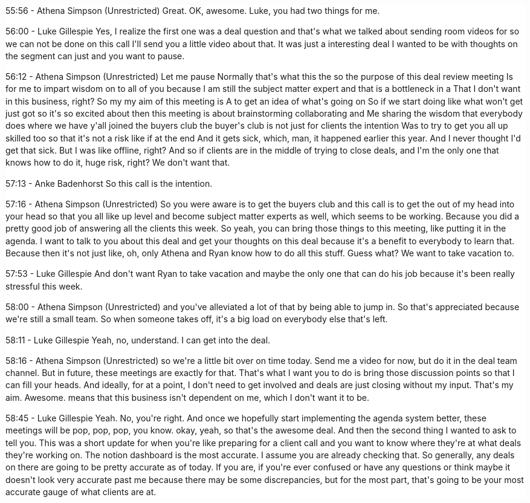 55:56 - Athena Simpson (Unrestricted)
  Great. OK, awesome. Luke, you had two things for me.

56:00 - Luke Gillespie
  Yes, I realize the first one was a deal question and that's what we talked about sending room videos for so we can not be done on this call I'll send you a little video about that.  It was just a interesting deal I wanted to be with thoughts on the segment can just and you want to pause.

56:12 - Athena Simpson (Unrestricted)
  Let me pause Normally that's what this the so the purpose of this deal review meeting Is for me to impart wisdom on to all of you because I am still the subject matter expert and that is a bottleneck in a That I don't want in this business, right?  So my my aim of this meeting is A to get an idea of what's going on So if we start doing like what won't get just got so it's so excited about then this meeting is about brainstorming collaborating and Me sharing the wisdom that everybody does where we have y'all joined the buyers club the buyer's club is not just for clients the intention Was to try to get you all up skilled too so that it's not a risk like if at the end  And it gets sick, which, man, it happened earlier this year. And I never thought I'd get that sick. But I was like offline, right?  And so if clients are in the middle of trying to close deals, and I'm the only one that knows how to do it, huge risk, right?  We don't want that.

57:13 - Anke Badenhorst
  So this call is the intention.

57:16 - Athena Simpson (Unrestricted)
  So you were aware is to get the  buyers club and this call is to get the  out of my head into your head so that you all like up level and become subject matter experts as well, which seems to be working.  Because you did a pretty good job of answering all the clients this week. So yeah, you can bring those things to this meeting, like putting it in the agenda.  I want to talk to you about this deal and get your thoughts on this deal because it's a benefit to everybody to learn that.  Because then it's not just like, oh, only Athena and Ryan know how to do all this stuff. Guess what?  We want to take vacation to.

57:53 - Luke Gillespie
  And don't want Ryan to take vacation and maybe the only one that can do his job because it's been really stressful this week.

58:00 - Athena Simpson (Unrestricted)
  and you've alleviated a lot of that by being able to jump in. So that's appreciated because we're still a small team.  So when someone takes off, it's a big load on everybody else that's left.

58:11 - Luke Gillespie
  Yeah, no, understand. I can get into the deal.

58:16 - Athena Simpson (Unrestricted)
  so we're a little bit over on time today. Send me a video for now, but do it in the deal team channel.  But in future, these meetings are exactly for that. That's what I want you to do is bring those discussion points so that I can fill your heads.  And ideally, for at a point, I don't need to get involved and deals are just closing without my input.  That's my aim. Awesome. means that this business isn't dependent on me, which I don't want it to be.

58:45 - Luke Gillespie
  Yeah. No, you're right. And once we hopefully start implementing the agenda system better, these meetings will be pop, pop, pop, you know.  okay, yeah, so that's the awesome deal. And then the second thing I wanted to ask to tell you. This was a short update for when you're like preparing for a client call and you want to know where they're at what deals they're working on.  The notion dashboard is the most accurate. I assume you are already checking that. So generally, any deals on there are going to be pretty accurate as of today.  If you are, if you're ever confused or have any questions or think maybe it doesn't look very accurate past me because there may be some discrepancies, but for the most part, that's going to be your most accurate gauge of what clients are at.
